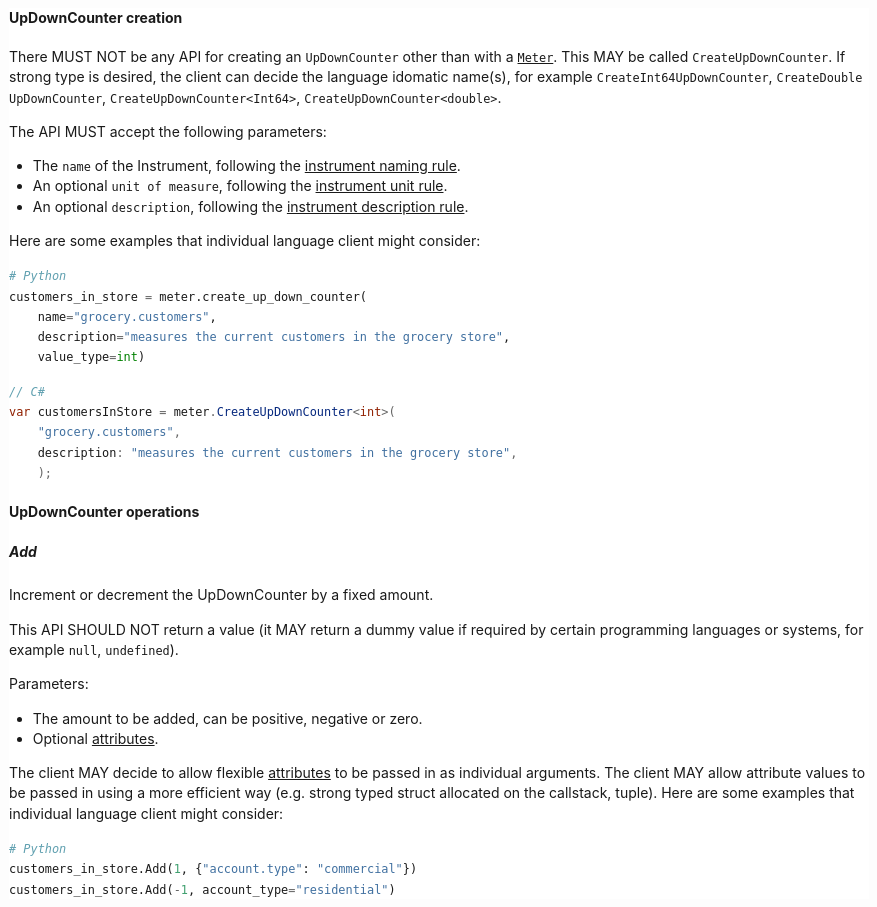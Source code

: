 #### UpDownCounter creation

There MUST NOT be any API for creating an `UpDownCounter` other than with a
[`Meter`](#meter). This MAY be called `CreateUpDownCounter`. If strong type is
desired, the client can decide the language idomatic name(s), for example
`CreateInt64UpDownCounter`, `CreateDoubleUpDownCounter`,
`CreateUpDownCounter<Int64>`, `CreateUpDownCounter<double>`.

The API MUST accept the following parameters:

* The `name` of the Instrument, following the [instrument naming
  rule](#instrument-naming-rule).
* An optional `unit of measure`, following the [instrument unit
  rule](#instrument-unit).
* An optional `description`, following the [instrument description
  rule](#instrument-description).

Here are some examples that individual language client might consider:

```python
# Python
customers_in_store = meter.create_up_down_counter(
    name="grocery.customers",
    description="measures the current customers in the grocery store",
    value_type=int)
```

```csharp
// C#
var customersInStore = meter.CreateUpDownCounter<int>(
    "grocery.customers",
    description: "measures the current customers in the grocery store",
    );
```

#### UpDownCounter operations

##### Add

Increment or decrement the UpDownCounter by a fixed amount.

This API SHOULD NOT return a value (it MAY return a dummy value if required by
certain programming languages or systems, for example `null`, `undefined`).

Parameters:

* The amount to be added, can be positive, negative or zero.
* Optional [attributes](../common/common.md#attributes).

The client MAY decide to allow flexible
[attributes](../common/common.md#attributes) to be passed in as individual
arguments. The client MAY allow attribute values to be passed in using a more
efficient way (e.g. strong typed struct allocated on the callstack, tuple). Here
are some examples that individual language client might consider:

```python
# Python
customers_in_store.Add(1, {"account.type": "commercial"})
customers_in_store.Add(-1, account_type="residential")
```
